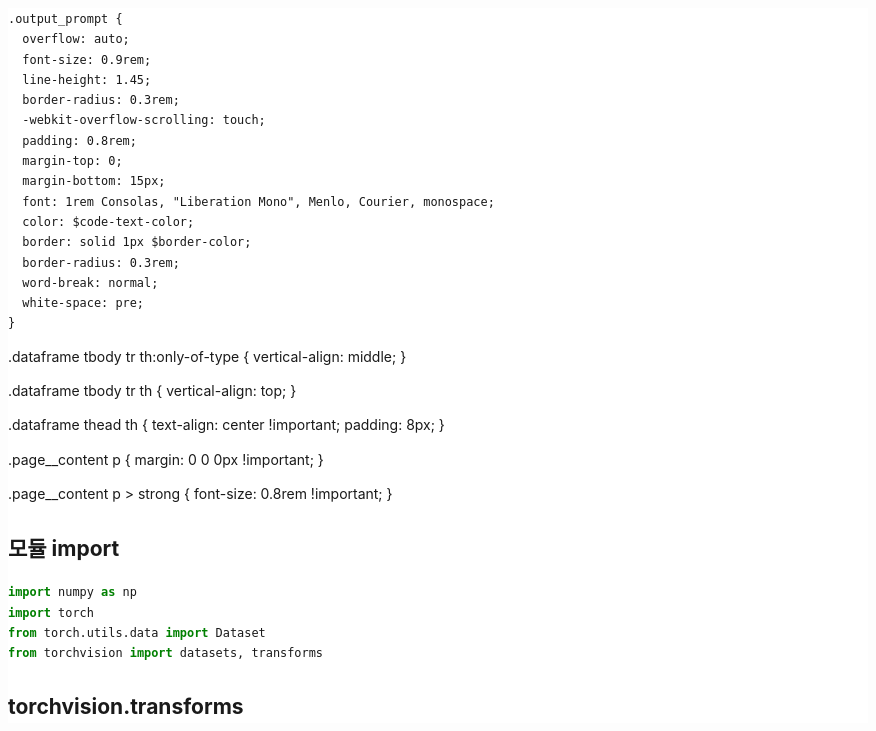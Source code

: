     .output_prompt {
      overflow: auto;
      font-size: 0.9rem;
      line-height: 1.45;
      border-radius: 0.3rem;
      -webkit-overflow-scrolling: touch;
      padding: 0.8rem;
      margin-top: 0;
      margin-bottom: 15px;
      font: 1rem Consolas, "Liberation Mono", Menlo, Courier, monospace;
      color: $code-text-color;
      border: solid 1px $border-color;
      border-radius: 0.3rem;
      word-break: normal;
      white-space: pre;
    }

  .dataframe tbody tr th:only-of-type {
      vertical-align: middle;
  }

  .dataframe tbody tr th {
      vertical-align: top;
  }

  .dataframe thead th {
      text-align: center !important;
      padding: 8px;
  }

  .page__content p {
      margin: 0 0 0px !important;
  }

  .page__content p > strong {
    font-size: 0.8rem !important;
  }

  </style>
</head>




## 모듈 import

```python
import numpy as np
import torch
from torch.utils.data import Dataset
from torchvision import datasets, transforms
```

## torchvision.transforms

